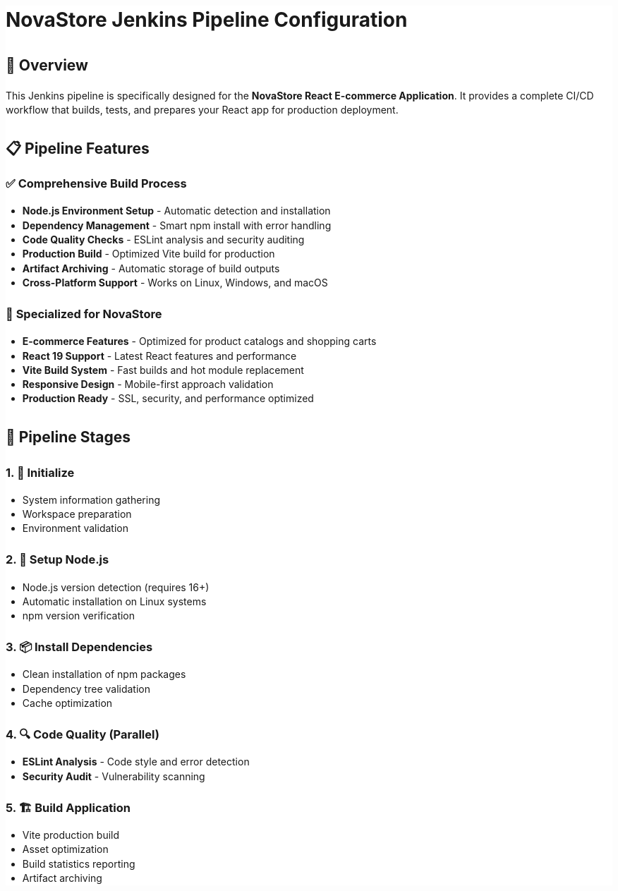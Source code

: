 # NovaStore Jenkins Pipeline Configuration

## 🚀 Overview

This Jenkins pipeline is specifically designed for the **NovaStore React E-commerce Application**. It provides a complete CI/CD workflow that builds, tests, and prepares your React app for production deployment.

## 📋 Pipeline Features

### ✅ **Comprehensive Build Process**
- **Node.js Environment Setup** - Automatic detection and installation
- **Dependency Management** - Smart npm install with error handling
- **Code Quality Checks** - ESLint analysis and security auditing
- **Production Build** - Optimized Vite build for production
- **Artifact Archiving** - Automatic storage of build outputs
- **Cross-Platform Support** - Works on Linux, Windows, and macOS

### 🎯 **Specialized for NovaStore**
- **E-commerce Features** - Optimized for product catalogs and shopping carts
- **React 19 Support** - Latest React features and performance
- **Vite Build System** - Fast builds and hot module replacement
- **Responsive Design** - Mobile-first approach validation
- **Production Ready** - SSL, security, and performance optimized

## 🔧 **Pipeline Stages**

### 1. **🏁 Initialize** 
- System information gathering
- Workspace preparation
- Environment validation

### 2. **🔧 Setup Node.js**
- Node.js version detection (requires 16+)
- Automatic installation on Linux systems
- npm version verification

### 3. **📦 Install Dependencies**
- Clean installation of npm packages
- Dependency tree validation
- Cache optimization

### 4. **🔍 Code Quality** (Parallel)
- **ESLint Analysis** - Code style and error detection
- **Security Audit** - Vulnerability scanning

### 5. **🏗️ Build Application**
- Vite production build
- Asset optimization
- Build statistics reporting
- Artifact archiving
